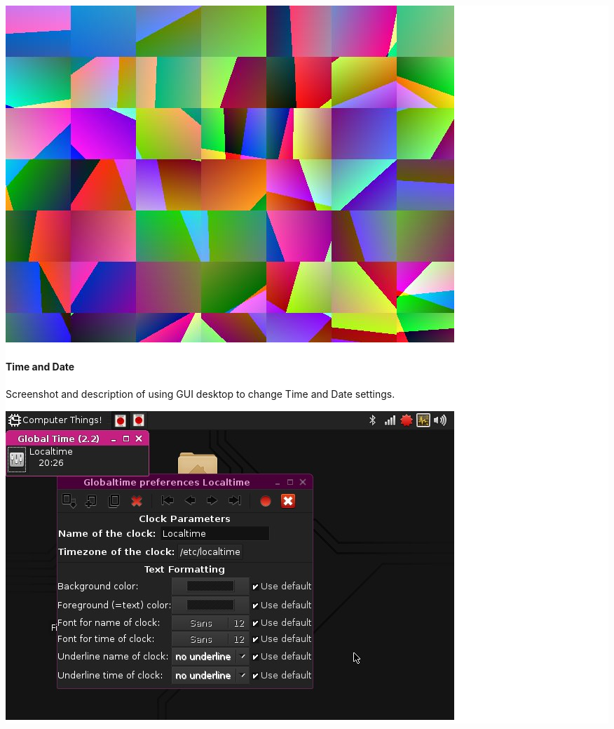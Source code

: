 ![Screenshot of GUI showing where to change desktop picture](images/screencap_desktoppic.jpg)

#### Time and Date
Screenshot and description of using GUI desktop to change Time and Date settings.

![Screenshot of GUI showing where to change time](images/screencap_timesettings.jpg)
